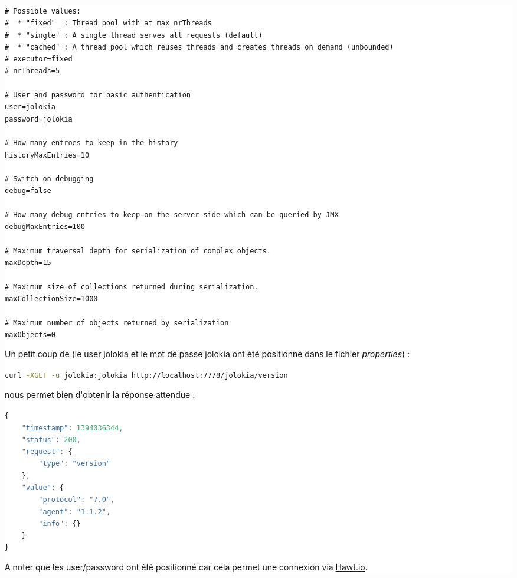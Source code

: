 ```text
# Possible values:
#  * "fixed"  : Thread pool with at max nrThreads
#  * "single" : A single thread serves all requests (default)
#  * "cached" : A thread pool which reuses threads and creates threads on demand (unbounded)
# executor=fixed
# nrThreads=5

# User and password for basic authentication
user=jolokia
password=jolokia

# How many entroes to keep in the history
historyMaxEntries=10

# Switch on debugging
debug=false

# How many debug entries to keep on the server side which can be queried by JMX
debugMaxEntries=100

# Maximum traversal depth for serialization of complex objects.
maxDepth=15

# Maximum size of collections returned during serialization.
maxCollectionSize=1000

# Maximum number of objects returned by serialization
maxObjects=0
```

Un petit coup de (le user jolokia et le mot de passe jolokia ont été positionné dans le fichier _properties_) :
```bash
curl -XGET -u jolokia:jolokia http://localhost:7778/jolokia/version
```

nous permet bien d'obtenir la réponse attendue :
```javascript
{
    "timestamp": 1394036344,
    "status": 200,
    "request": {
        "type": "version"
    },
    "value": {
        "protocol": "7.0",
        "agent": "1.1.2",
        "info": {}
    }
}
```

A noter que les user/password ont été positionné car cela permet une connexion via [Hawt.io](http://hawt.io/). 
